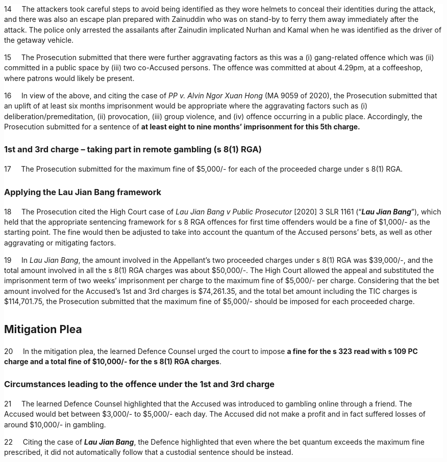14     The attackers took careful steps to avoid being identified as they wore helmets to conceal their identities during the attack, and there was also an escape plan prepared with Zainuddin who was on stand-by to ferry them away immediately after the attack. The police only arrested the assailants after Zainudin implicated Nurhan and Kamal when he was identified as the driver of the getaway vehicle.

15     The Prosecution submitted that there were further aggravating factors as this was a (i) gang-related offence which was (ii) committed in a public space by (iii) two co-Accused persons. The offence was committed at about 4.29pm, at a coffeeshop, where patrons would likely be present.

16     In view of the above, and citing the case of _PP v. Alvin Ngor Xuan Hong_ (MA 9059 of 2020), the Prosecution submitted that an uplift of at least six months imprisonment would be appropriate where the aggravating factors such as (i) deliberation/premeditation, (ii) provocation, (iii) group violence, and (iv) offence occurring in a public place. Accordingly, the Prosecution submitted for a sentence of **at least eight to nine months’ imprisonment for this 5th charge.**

### 1st and 3rd charge – taking part in remote gambling (s 8(1) RGA)

17     The Prosecution submitted for the maximum fine of $5,000/- for each of the proceeded charge under s 8(1) RGA.

### Applying the Lau Jian Bang framework

18     The Prosecution cited the High Court case of _Lau Jian Bang v Public Prosecutor_ <span class="citation">\[2020\] 3 SLR 1161</span> (“**_Lau Jian Bang_**”), which held that the appropriate sentencing framework for s 8 RGA offences for first time offenders would be a fine of $1,000/- as the starting point. The fine would then be adjusted to take into account the quantum of the Accused persons’ bets, as well as other aggravating or mitigating factors.

19     In _Lau Jian Bang_, the amount involved in the Appellant’s two proceeded charges under s 8(1) RGA was $39,000/-, and the total amount involved in all the s 8(1) RGA charges was about $50,000/-. The High Court allowed the appeal and substituted the imprisonment term of two weeks’ imprisonment per charge to the maximum fine of $5,000/- per charge. Considering that the bet amount involved for the Accused’s 1st and 3rd charges is $74,261.35, and the total bet amount including the TIC charges is $114,701.75, the Prosecution submitted that the maximum fine of $5,000/- should be imposed for each proceeded charge.

## Mitigation Plea

20     In the mitigation plea, the learned Defence Counsel urged the court to impose **a fine for the s 323 read with s 109 PC charge and a total fine of $10,000/- for the s 8(1) RGA charges**.

### Circumstances leading to the offence under the 1st and 3rd charge

21     The learned Defence Counsel highlighted that the Accused was introduced to gambling online through a friend. The Accused would bet between $3,000/- to $5,000/- each day. The Accused did not make a profit and in fact suffered losses of around $10,000/- in gambling.

22     Citing the case of **_Lau Jian Bang_**, the Defence highlighted that even where the bet quantum exceeds the maximum fine prescribed, it did not automatically follow that a custodial sentence should be instead.
